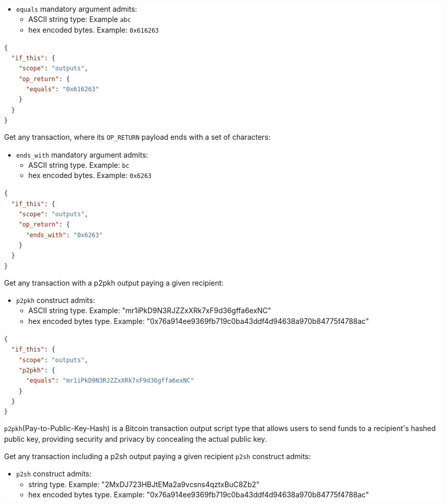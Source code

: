 - `equals` mandatory argument admits:
  - ASCII string type: Example `abc`
  - hex encoded bytes. Example: `0x616263`

```json
{
  "if_this": {
    "scope": "outputs",
    "op_return": {
      "equals": "0x616263"
    }
  }
}
```

Get any transaction, where its `OP_RETURN` payload ends with a set of characters:

- `ends_with` mandatory argument admits:
  - ASCII string type. Example: `bc`
  - hex encoded bytes. Example: `0x6263`

```json
{
  "if_this": {
    "scope": "outputs",
    "op_return": {
      "ends_with": "0x6263"
    }
  }
}
```

Get any transaction with a p2pkh output paying a given recipient:

- `p2pkh` construct admits:
  - ASCII string type. Example: "mr1iPkD9N3RJZZxXRk7xF9d36gffa6exNC"
  - hex encoded bytes type. Example: "0x76a914ee9369fb719c0ba43ddf4d94638a970b84775f4788ac"

```json
{
  "if_this": {
    "scope": "outputs",
    "p2pkh": {
      "equals": "mr1iPkD9N3RJZZxXRk7xF9d36gffa6exNC"
    }
  }
}
```

`p2pkh`(Pay-to-Public-Key-Hash) is a Bitcoin transaction output script type that allows users to send funds to a recipient's hashed public key, providing security and privacy by concealing the actual public key.

Get any transaction including a p2sh output paying a given recipient `p2sh` construct admits:

- `p2sh` construct admits:
  - string type. Example: "2MxDJ723HBJtEMa2a9vcsns4qztxBuC8Zb2"
  - hex encoded bytes type. Example: "0x76a914ee9369fb719c0ba43ddf4d94638a970b84775f4788ac"
